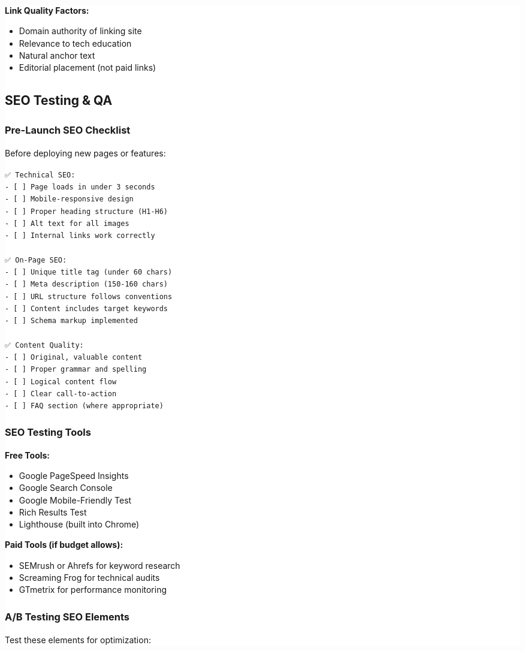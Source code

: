 **Link Quality Factors:**
- Domain authority of linking site
- Relevance to tech education
- Natural anchor text
- Editorial placement (not paid links)

## SEO Testing & QA

### Pre-Launch SEO Checklist

Before deploying new pages or features:

```
✅ Technical SEO:
- [ ] Page loads in under 3 seconds
- [ ] Mobile-responsive design
- [ ] Proper heading structure (H1-H6)
- [ ] Alt text for all images
- [ ] Internal links work correctly

✅ On-Page SEO:
- [ ] Unique title tag (under 60 chars)
- [ ] Meta description (150-160 chars)
- [ ] URL structure follows conventions
- [ ] Content includes target keywords
- [ ] Schema markup implemented

✅ Content Quality:
- [ ] Original, valuable content
- [ ] Proper grammar and spelling
- [ ] Logical content flow
- [ ] Clear call-to-action
- [ ] FAQ section (where appropriate)
```

### SEO Testing Tools

**Free Tools:**
- Google PageSpeed Insights
- Google Search Console
- Google Mobile-Friendly Test
- Rich Results Test
- Lighthouse (built into Chrome)

**Paid Tools (if budget allows):**
- SEMrush or Ahrefs for keyword research
- Screaming Frog for technical audits
- GTmetrix for performance monitoring

### A/B Testing SEO Elements

Test these elements for optimization:
